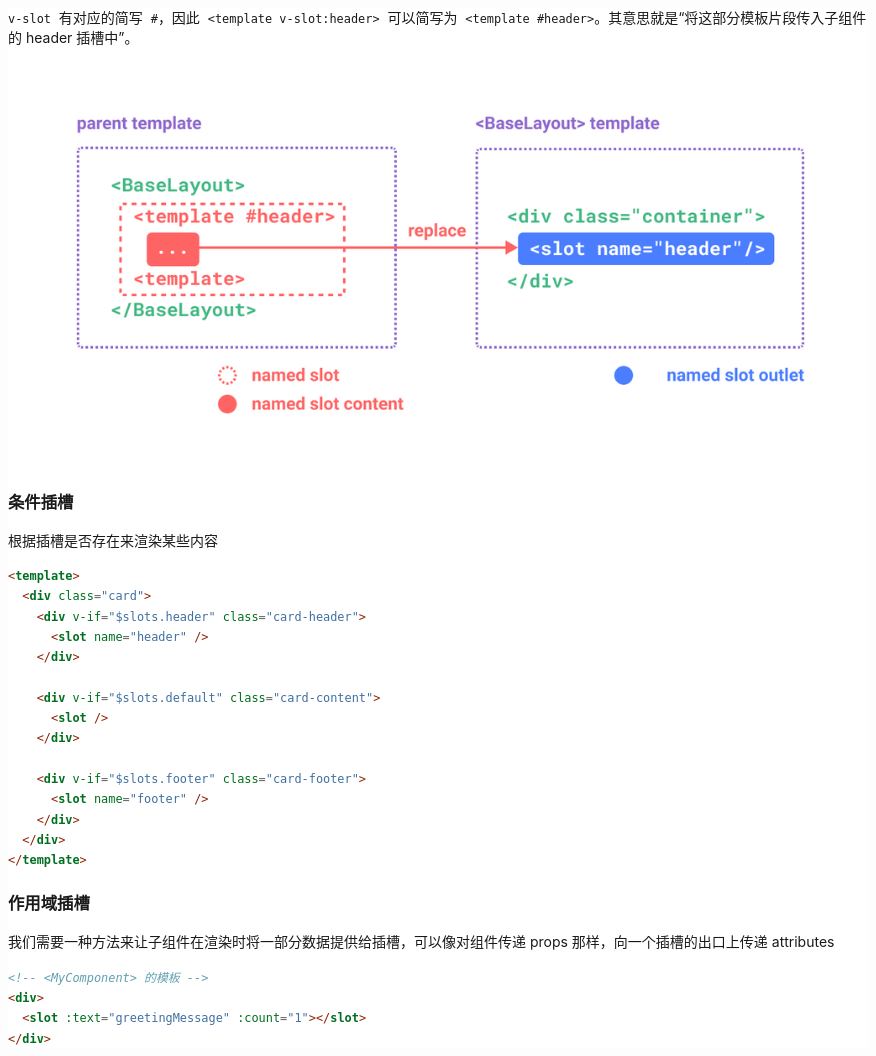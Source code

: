 `v-slot`  有对应的简写  `#`，因此  `<template v-slot:header>`  可以简写为  `<template #header>`。其意思就是“将这部分模板片段传入子组件的 header 插槽中”。

<img src="./images/named-slots.png" alt="named-slots.png" class="my-img" />

### 条件插槽

根据插槽是否存在来渲染某些内容

```html
<template>
  <div class="card">
    <div v-if="$slots.header" class="card-header">
      <slot name="header" />
    </div>

    <div v-if="$slots.default" class="card-content">
      <slot />
    </div>

    <div v-if="$slots.footer" class="card-footer">
      <slot name="footer" />
    </div>
  </div>
</template>
```

### 作用域插槽

我们需要一种方法来让子组件在渲染时将一部分数据提供给插槽，可以像对组件传递 props 那样，向一个插槽的出口上传递 attributes

```html
<!-- <MyComponent> 的模板 -->
<div>
  <slot :text="greetingMessage" :count="1"></slot>
</div>
```
